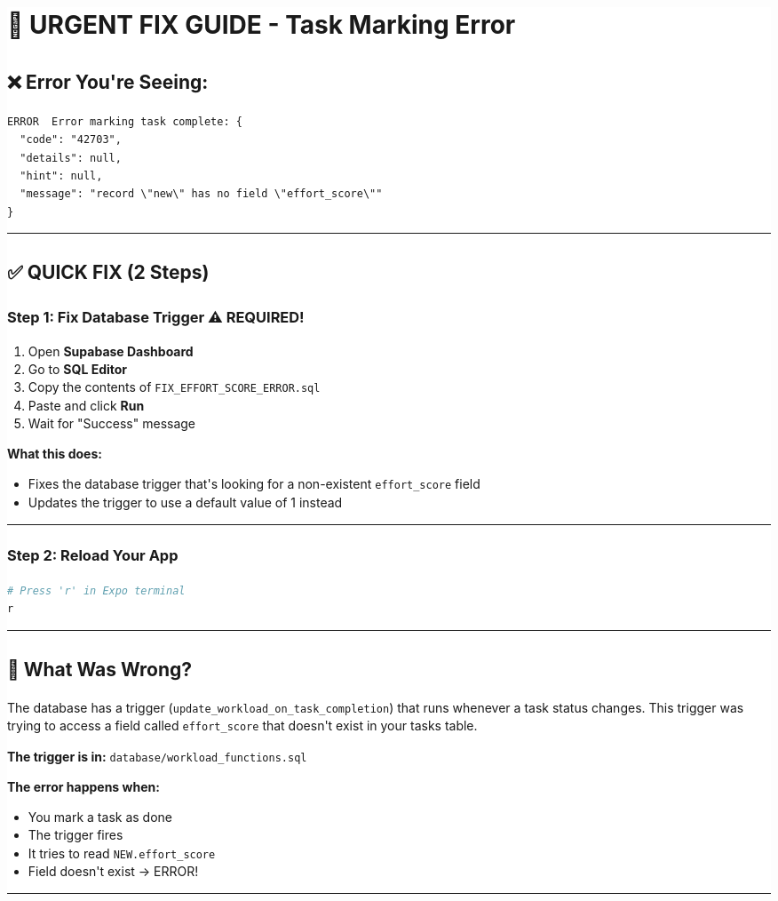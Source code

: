 # 🚨 URGENT FIX GUIDE - Task Marking Error

## ❌ Error You're Seeing:

```
ERROR  Error marking task complete: {
  "code": "42703", 
  "details": null, 
  "hint": null, 
  "message": "record \"new\" has no field \"effort_score\""
}
```

---

## ✅ QUICK FIX (2 Steps)

### **Step 1: Fix Database Trigger** ⚠️ **REQUIRED!**

1. Open **Supabase Dashboard**
2. Go to **SQL Editor**
3. Copy the contents of `FIX_EFFORT_SCORE_ERROR.sql`
4. Paste and click **Run**
5. Wait for "Success" message

**What this does:**
- Fixes the database trigger that's looking for a non-existent `effort_score` field
- Updates the trigger to use a default value of 1 instead

---

### **Step 2: Reload Your App**

```bash
# Press 'r' in Expo terminal
r
```

---

## 🎯 What Was Wrong?

The database has a trigger (`update_workload_on_task_completion`) that runs whenever a task status changes. This trigger was trying to access a field called `effort_score` that doesn't exist in your tasks table.

**The trigger is in:** `database/workload_functions.sql`

**The error happens when:**
- You mark a task as done
- The trigger fires
- It tries to read `NEW.effort_score`
- Field doesn't exist → ERROR!

---